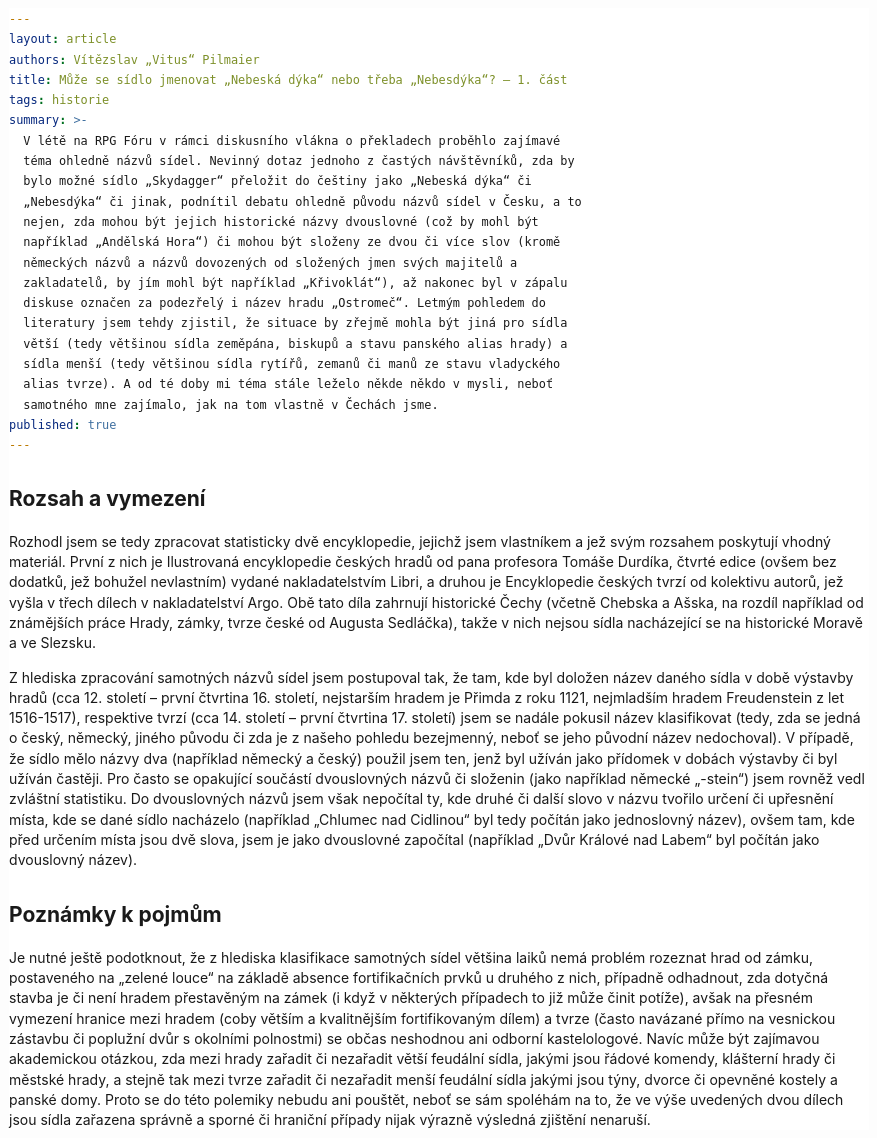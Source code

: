```yaml
---
layout: article
authors: Vítězslav „Vitus“ Pilmaier
title: Může se sídlo jmenovat „Nebeská dýka“ nebo třeba „Nebesdýka“? – 1. část
tags: historie
summary: >-
  V létě na RPG Fóru v rámci diskusního vlákna o překladech proběhlo zajímavé
  téma ohledně názvů sídel. Nevinný dotaz jednoho z častých návštěvníků, zda by
  bylo možné sídlo „Skydagger“ přeložit do češtiny jako „Nebeská dýka“ či
  „Nebesdýka“ či jinak, podnítil debatu ohledně původu názvů sídel v Česku, a to
  nejen, zda mohou být jejich historické názvy dvouslovné (což by mohl být
  například „Andělská Hora“) či mohou být složeny ze dvou či více slov (kromě
  německých názvů a názvů dovozených od složených jmen svých majitelů a
  zakladatelů, by jím mohl být například „Křivoklát“), až nakonec byl v zápalu
  diskuse označen za podezřelý i název hradu „Ostromeč“. Letmým pohledem do
  literatury jsem tehdy zjistil, že situace by zřejmě mohla být jiná pro sídla
  větší (tedy většinou sídla zeměpána, biskupů a stavu panského alias hrady) a
  sídla menší (tedy většinou sídla rytířů, zemanů či manů ze stavu vladyckého
  alias tvrze). A od té doby mi téma stále leželo někde někdo v mysli, neboť
  samotného mne zajímalo, jak na tom vlastně v Čechách jsme.
published: true
---
```

## Rozsah a vymezení

Rozhodl jsem se tedy zpracovat statisticky dvě encyklopedie, jejichž jsem vlastníkem a jež svým rozsahem poskytují vhodný materiál. První z nich je Ilustrovaná encyklopedie českých hradů od pana profesora Tomáše Durdíka, čtvrté edice (ovšem bez dodatků, jež bohužel nevlastním) vydané nakladatelstvím Libri, a druhou je Encyklopedie českých tvrzí od kolektivu autorů, jež vyšla v třech dílech v nakladatelství Argo. Obě tato díla zahrnují historické Čechy (včetně Chebska a Ašska, na rozdíl například od známějších práce Hrady, zámky, tvrze české od Augusta Sedláčka), takže v nich nejsou sídla nacházející se na historické Moravě a ve Slezsku.

Z hlediska zpracování samotných názvů sídel jsem postupoval tak, že tam, kde byl doložen název daného sídla v době výstavby hradů (cca 12. století – první čtvrtina 16. století, nejstarším hradem je Přimda z roku 1121, nejmladším hradem Freudenstein z let 1516-1517), respektive tvrzí (cca 14. století – první čtvrtina 17. století) jsem se nadále pokusil název klasifikovat (tedy, zda se jedná o český, německý, jiného původu či zda je z našeho pohledu bezejmenný, neboť se jeho původní název nedochoval). V případě, že sídlo mělo názvy dva (například německý a český) použil jsem ten, jenž byl užíván jako přídomek v dobách výstavby či byl užíván častěji. Pro často se opakující součástí dvouslovných názvů či složenin (jako například německé „-stein“) jsem rovněž vedl zvláštní statistiku. Do dvouslovných názvů jsem však nepočítal ty, kde druhé či další slovo v názvu tvořilo určení či upřesnění místa, kde se dané sídlo nacházelo (například „Chlumec nad Cidlinou“ byl tedy počítán jako jednoslovný název), ovšem tam, kde před určením místa jsou dvě slova, jsem je jako dvouslovné započítal (například „Dvůr Králové nad Labem“ byl počítán jako dvouslovný název).

## Poznámky k pojmům

Je nutné ještě podotknout, že z hlediska klasifikace samotných sídel většina laiků nemá problém rozeznat hrad od zámku, postaveného na „zelené louce“ na základě absence fortifikačních prvků u druhého z nich, případně odhadnout, zda dotyčná stavba je či není hradem přestavěným na zámek (i když v některých případech to již může činit potíže), avšak na přesném vymezení hranice mezi hradem (coby větším a kvalitnějším fortifikovaným dílem) a tvrze (často navázané přímo na vesnickou zástavbu či poplužní dvůr s okolními polnostmi) se občas neshodnou ani odborní kastelologové. Navíc může být zajímavou akademickou otázkou, zda mezi hrady zařadit či nezařadit větší feudální sídla, jakými jsou řádové komendy, klášterní hrady či městské hrady, a stejně tak mezi tvrze zařadit či nezařadit menší feudální sídla jakými jsou týny, dvorce či opevněné kostely a panské domy. Proto se do této polemiky nebudu ani pouštět, neboť se sám spoléhám na to, že ve výše uvedených dvou dílech jsou sídla zařazena správně a sporné či hraniční případy nijak výrazně výsledná zjištění nenaruší.
